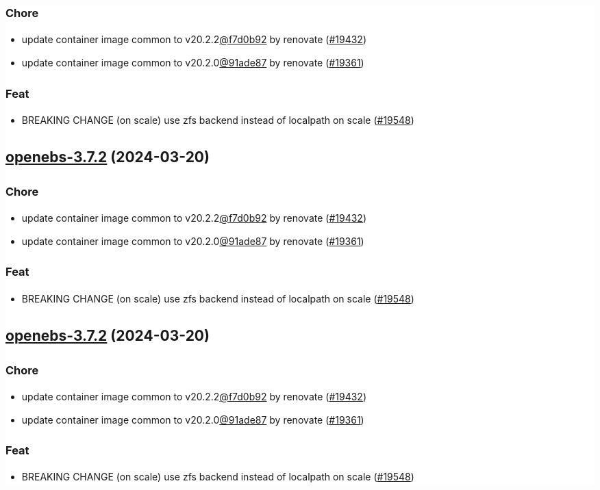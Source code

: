 ### Chore



- update container image common to v20.2.2[@f7d0b92](https://github.com/f7d0b92) by renovate ([#19432](https://github.com/truecharts/charts/issues/19432))

- update container image common to v20.2.0[@91ade87](https://github.com/91ade87) by renovate ([#19361](https://github.com/truecharts/charts/issues/19361))

### Feat



- BREAKING CHANGE (on scale) use zfs backend instead of localpath on scale ([#19548](https://github.com/truecharts/charts/issues/19548))


## [openebs-3.7.2](https://github.com/truecharts/charts/compare/openebs-3.6.0...openebs-3.7.2) (2024-03-20)

### Chore



- update container image common to v20.2.2[@f7d0b92](https://github.com/f7d0b92) by renovate ([#19432](https://github.com/truecharts/charts/issues/19432))

- update container image common to v20.2.0[@91ade87](https://github.com/91ade87) by renovate ([#19361](https://github.com/truecharts/charts/issues/19361))

### Feat



- BREAKING CHANGE (on scale) use zfs backend instead of localpath on scale ([#19548](https://github.com/truecharts/charts/issues/19548))


## [openebs-3.7.2](https://github.com/truecharts/charts/compare/openebs-3.6.0...openebs-3.7.2) (2024-03-20)

### Chore



- update container image common to v20.2.2[@f7d0b92](https://github.com/f7d0b92) by renovate ([#19432](https://github.com/truecharts/charts/issues/19432))

- update container image common to v20.2.0[@91ade87](https://github.com/91ade87) by renovate ([#19361](https://github.com/truecharts/charts/issues/19361))

### Feat



- BREAKING CHANGE (on scale) use zfs backend instead of localpath on scale ([#19548](https://github.com/truecharts/charts/issues/19548))

